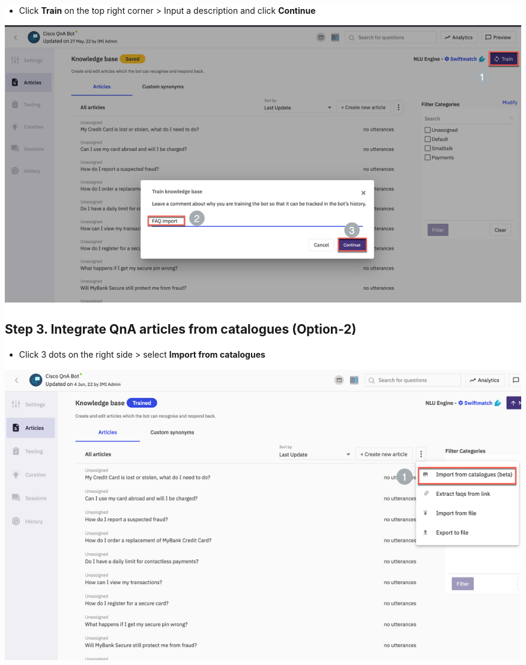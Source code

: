 - Click **Train** on the top right corner > Input a description and click **Continue**
<img align="middle" src="images/Lab8_6.png" width="1000" />

## Step 3. Integrate QnA articles from catalogues (Option-2)

- Click 3 dots on the right side > select **Import from catalogues**
<img align="middle" src="images/Lab8_7.png" width="1000" />
